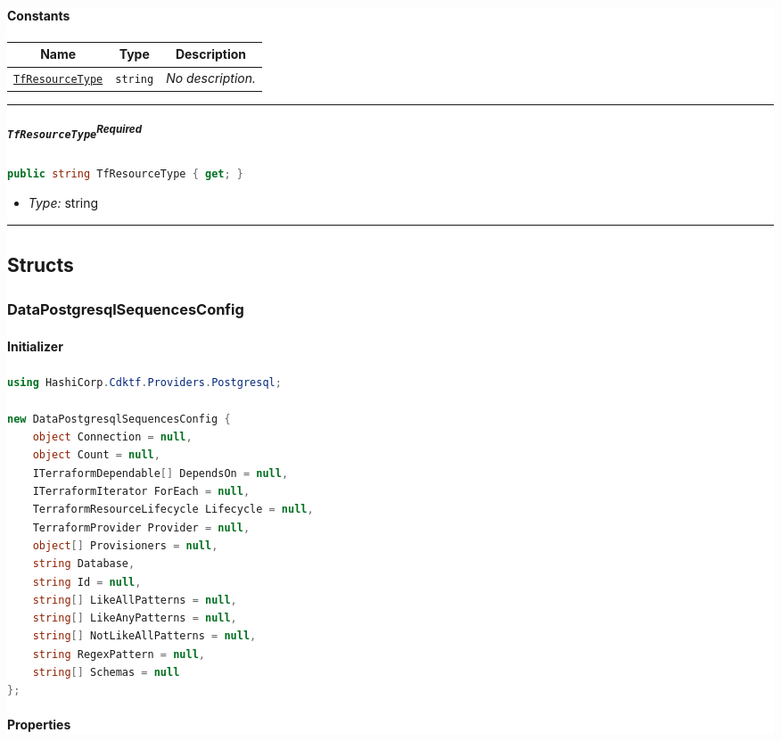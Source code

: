 
#### Constants <a name="Constants" id="Constants"></a>

| **Name** | **Type** | **Description** |
| --- | --- | --- |
| <code><a href="#@cdktf/provider-postgresql.dataPostgresqlSequences.DataPostgresqlSequences.property.tfResourceType">TfResourceType</a></code> | <code>string</code> | *No description.* |

---

##### `TfResourceType`<sup>Required</sup> <a name="TfResourceType" id="@cdktf/provider-postgresql.dataPostgresqlSequences.DataPostgresqlSequences.property.tfResourceType"></a>

```csharp
public string TfResourceType { get; }
```

- *Type:* string

---

## Structs <a name="Structs" id="Structs"></a>

### DataPostgresqlSequencesConfig <a name="DataPostgresqlSequencesConfig" id="@cdktf/provider-postgresql.dataPostgresqlSequences.DataPostgresqlSequencesConfig"></a>

#### Initializer <a name="Initializer" id="@cdktf/provider-postgresql.dataPostgresqlSequences.DataPostgresqlSequencesConfig.Initializer"></a>

```csharp
using HashiCorp.Cdktf.Providers.Postgresql;

new DataPostgresqlSequencesConfig {
    object Connection = null,
    object Count = null,
    ITerraformDependable[] DependsOn = null,
    ITerraformIterator ForEach = null,
    TerraformResourceLifecycle Lifecycle = null,
    TerraformProvider Provider = null,
    object[] Provisioners = null,
    string Database,
    string Id = null,
    string[] LikeAllPatterns = null,
    string[] LikeAnyPatterns = null,
    string[] NotLikeAllPatterns = null,
    string RegexPattern = null,
    string[] Schemas = null
};
```

#### Properties <a name="Properties" id="Properties"></a>
